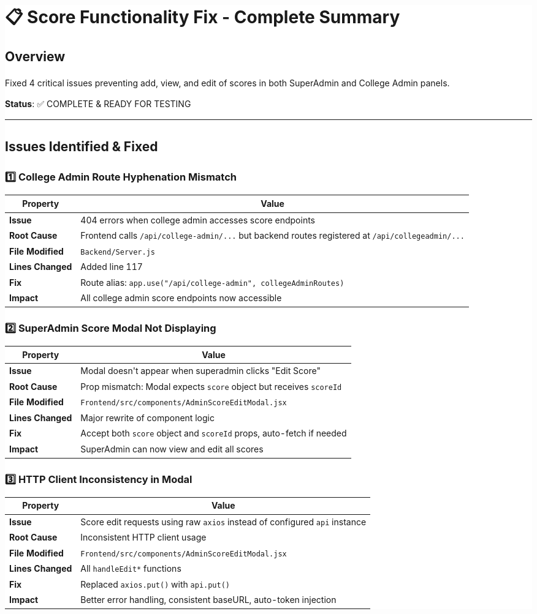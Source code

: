 # 📋 Score Functionality Fix - Complete Summary

## Overview
Fixed 4 critical issues preventing add, view, and edit of scores in both SuperAdmin and College Admin panels.

**Status**: ✅ COMPLETE & READY FOR TESTING

---

## Issues Identified & Fixed

### 1️⃣ College Admin Route Hyphenation Mismatch
| Property | Value |
|----------|-------|
| **Issue** | 404 errors when college admin accesses score endpoints |
| **Root Cause** | Frontend calls `/api/college-admin/...` but backend routes registered at `/api/collegeadmin/...` |
| **File Modified** | `Backend/Server.js` |
| **Lines Changed** | Added line 117 |
| **Fix** | Route alias: `app.use("/api/college-admin", collegeAdminRoutes)` |
| **Impact** | All college admin score endpoints now accessible |

### 2️⃣ SuperAdmin Score Modal Not Displaying
| Property | Value |
|----------|-------|
| **Issue** | Modal doesn't appear when superadmin clicks "Edit Score" |
| **Root Cause** | Prop mismatch: Modal expects `score` object but receives `scoreId` |
| **File Modified** | `Frontend/src/components/AdminScoreEditModal.jsx` |
| **Lines Changed** | Major rewrite of component logic |
| **Fix** | Accept both `score` object and `scoreId` props, auto-fetch if needed |
| **Impact** | SuperAdmin can now view and edit all scores |

### 3️⃣ HTTP Client Inconsistency in Modal
| Property | Value |
|----------|-------|
| **Issue** | Score edit requests using raw `axios` instead of configured `api` instance |
| **Root Cause** | Inconsistent HTTP client usage |
| **File Modified** | `Frontend/src/components/AdminScoreEditModal.jsx` |
| **Lines Changed** | All `handleEdit*` functions |
| **Fix** | Replaced `axios.put()` with `api.put()` |
| **Impact** | Better error handling, consistent baseURL, auto-token injection |
